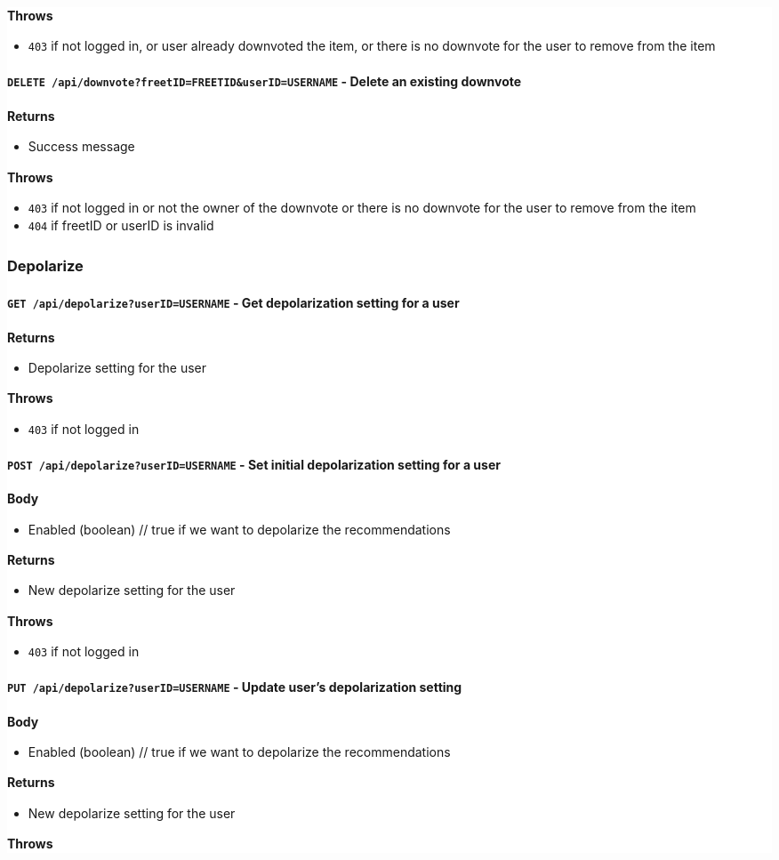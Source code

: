 **Throws**

- `403` if not logged in, or user already downvoted the item, or there is no downvote for the user to remove from the item


#### `DELETE /api/downvote?freetID=FREETID&userID=USERNAME` - Delete an existing downvote 

**Returns**

- Success message

**Throws**

- `403` if not logged in or not the owner of the downvote or there is no downvote for the user to remove from the item
- `404` if freetID or userID is invalid


### Depolarize

#### `GET /api/depolarize?userID=USERNAME` - Get depolarization setting for a user

**Returns** 

- Depolarize setting for the user

**Throws** 

- `403` if not logged in

#### `POST /api/depolarize?userID=USERNAME` - Set initial depolarization setting for a user

**Body**

- Enabled (boolean)    // true if we want to depolarize the recommendations

**Returns** 

- New depolarize setting for the user

**Throws** 

- `403` if not logged in

#### `PUT /api/depolarize?userID=USERNAME` - Update user’s depolarization setting

**Body**

- Enabled (boolean)    // true if we want to depolarize the recommendations

**Returns** 

- New depolarize setting for the user

**Throws**
